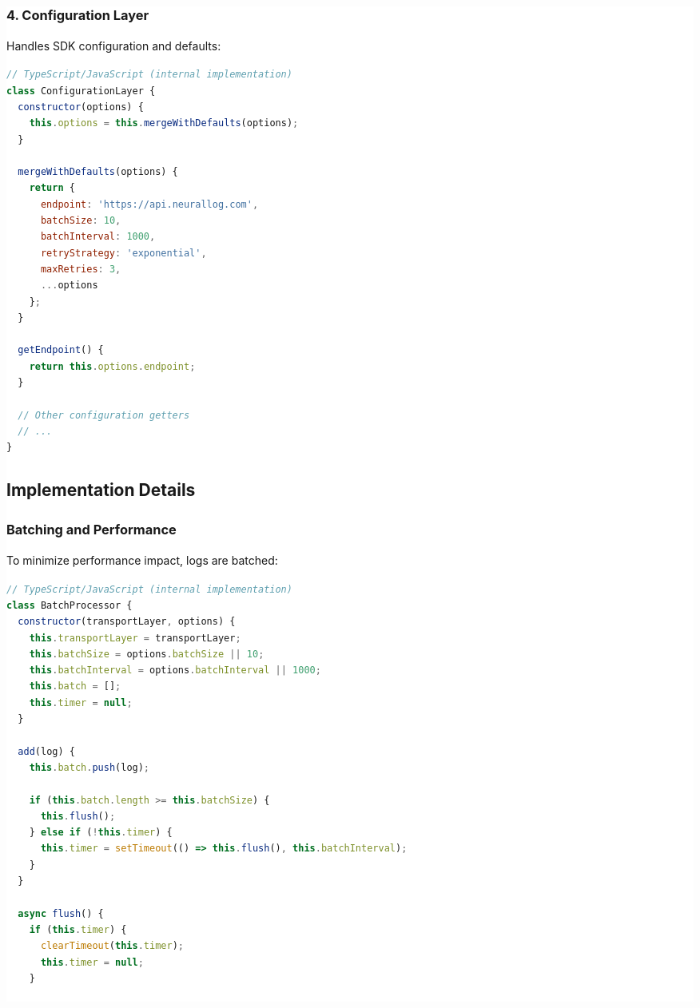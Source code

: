 ### 4. Configuration Layer

Handles SDK configuration and defaults:

```javascript
// TypeScript/JavaScript (internal implementation)
class ConfigurationLayer {
  constructor(options) {
    this.options = this.mergeWithDefaults(options);
  }
  
  mergeWithDefaults(options) {
    return {
      endpoint: 'https://api.neurallog.com',
      batchSize: 10,
      batchInterval: 1000,
      retryStrategy: 'exponential',
      maxRetries: 3,
      ...options
    };
  }
  
  getEndpoint() {
    return this.options.endpoint;
  }
  
  // Other configuration getters
  // ...
}
```

## Implementation Details

### Batching and Performance

To minimize performance impact, logs are batched:

```javascript
// TypeScript/JavaScript (internal implementation)
class BatchProcessor {
  constructor(transportLayer, options) {
    this.transportLayer = transportLayer;
    this.batchSize = options.batchSize || 10;
    this.batchInterval = options.batchInterval || 1000;
    this.batch = [];
    this.timer = null;
  }
  
  add(log) {
    this.batch.push(log);
    
    if (this.batch.length >= this.batchSize) {
      this.flush();
    } else if (!this.timer) {
      this.timer = setTimeout(() => this.flush(), this.batchInterval);
    }
  }
  
  async flush() {
    if (this.timer) {
      clearTimeout(this.timer);
      this.timer = null;
    }
    
```